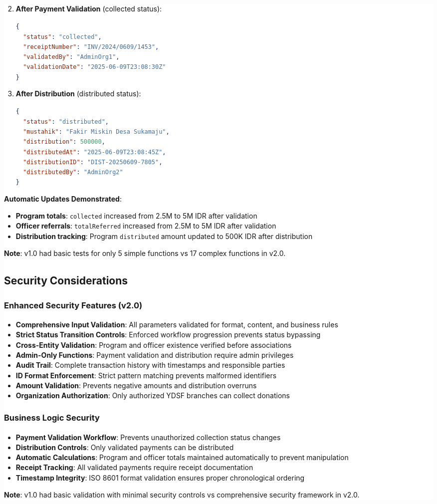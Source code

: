 2. **After Payment Validation** (collected status):
   ```json
   {
     "status": "collected",
     "receiptNumber": "INV/2024/0609/1453",
     "validatedBy": "AdminOrg1",
     "validationDate": "2025-06-09T23:08:30Z"
   }
   ```

3. **After Distribution** (distributed status):
   ```json
   {
     "status": "distributed",
     "mustahik": "Fakir Miskin Desa Sukamaju",
     "distribution": 500000,
     "distributedAt": "2025-06-09T23:08:45Z",
     "distributionID": "DIST-20250609-7805",
     "distributedBy": "AdminOrg2"
   }
   ```

**Automatic Updates Demonstrated**:
- **Program totals**: `collected` increased from 2.5M to 5M IDR after validation
- **Officer referrals**: `totalReferred` increased from 2.5M to 5M IDR after validation
- **Distribution tracking**: Program `distributed` amount updated to 500K IDR after distribution

**Note**: v1.0 had basic tests for only 5 simple functions vs 17 complex functions in v2.0.

## Security Considerations

### Enhanced Security Features (v2.0)
- **Comprehensive Input Validation**: All parameters validated for format, content, and business rules
- **Strict Status Transition Controls**: Enforced workflow progression prevents status bypassing
- **Cross-Entity Validation**: Program and officer existence verified before associations
- **Admin-Only Functions**: Payment validation and distribution require admin privileges
- **Audit Trail**: Complete transaction history with timestamps and responsible parties
- **ID Format Enforcement**: Strict pattern matching prevents malformed identifiers
- **Amount Validation**: Prevents negative amounts and distribution overruns
- **Organization Authorization**: Only authorized YDSF branches can collect donations

### Business Logic Security
- **Payment Validation Workflow**: Prevents unauthorized collection status changes
- **Distribution Controls**: Only validated payments can be distributed
- **Automatic Calculations**: Program and officer totals maintained automatically to prevent manipulation
- **Receipt Tracking**: All validated payments require receipt documentation
- **Timestamp Integrity**: ISO 8601 format validation ensures proper chronological ordering

**Note**: v1.0 had basic validation with minimal security controls vs comprehensive security framework in v2.0.

